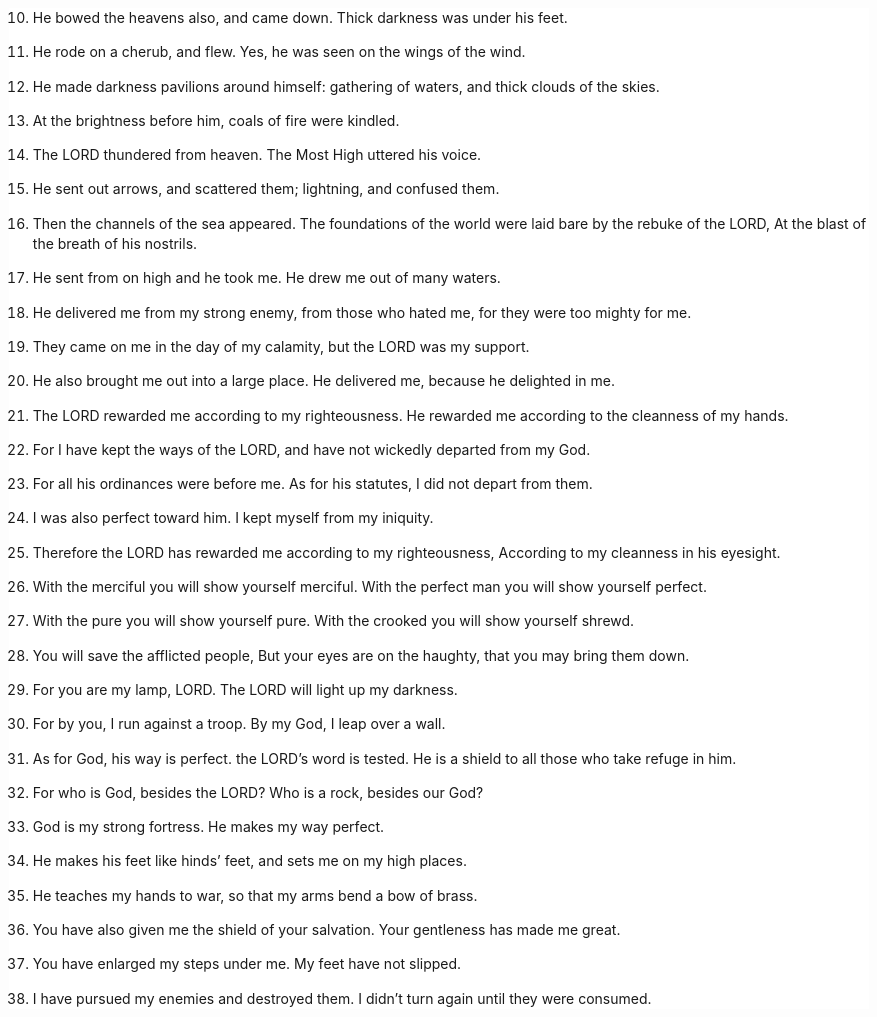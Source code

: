 10. He bowed the heavens also, and came down. Thick darkness was under his feet. 

11. He rode on a cherub, and flew. Yes, he was seen on the wings of the wind. 

12. He made darkness pavilions around himself: gathering of waters, and thick clouds of the skies. 

13. At the brightness before him, coals of fire were kindled. 

14. The LORD thundered from heaven. The Most High uttered his voice. 

15. He sent out arrows, and scattered them; lightning, and confused them. 

16. Then the channels of the sea appeared. The foundations of the world were laid bare by the rebuke of the LORD, At the blast of the breath of his nostrils. 

17. He sent from on high and he took me. He drew me out of many waters. 

18. He delivered me from my strong enemy, from those who hated me, for they were too mighty for me. 

19. They came on me in the day of my calamity, but the LORD was my support. 

20. He also brought me out into a large place. He delivered me, because he delighted in me. 

21. The LORD rewarded me according to my righteousness. He rewarded me according to the cleanness of my hands. 

22. For I have kept the ways of the LORD, and have not wickedly departed from my God. 

23. For all his ordinances were before me. As for his statutes, I did not depart from them. 

24. I was also perfect toward him. I kept myself from my iniquity. 

25. Therefore the LORD has rewarded me according to my righteousness, According to my cleanness in his eyesight. 

26. With the merciful you will show yourself merciful. With the perfect man you will show yourself perfect. 

27. With the pure you will show yourself pure. With the crooked you will show yourself shrewd. 

28. You will save the afflicted people, But your eyes are on the haughty, that you may bring them down. 

29. For you are my lamp, LORD. The LORD will light up my darkness. 

30. For by you, I run against a troop. By my God, I leap over a wall. 

31. As for God, his way is perfect. the LORD’s word is tested. He is a shield to all those who take refuge in him. 

32. For who is God, besides the LORD? Who is a rock, besides our God? 

33. God is my strong fortress. He makes my way perfect. 

34. He makes his feet like hinds’ feet, and sets me on my high places. 

35. He teaches my hands to war, so that my arms bend a bow of brass. 

36. You have also given me the shield of your salvation. Your gentleness has made me great. 

37. You have enlarged my steps under me. My feet have not slipped. 

38. I have pursued my enemies and destroyed them. I didn’t turn again until they were consumed. 
